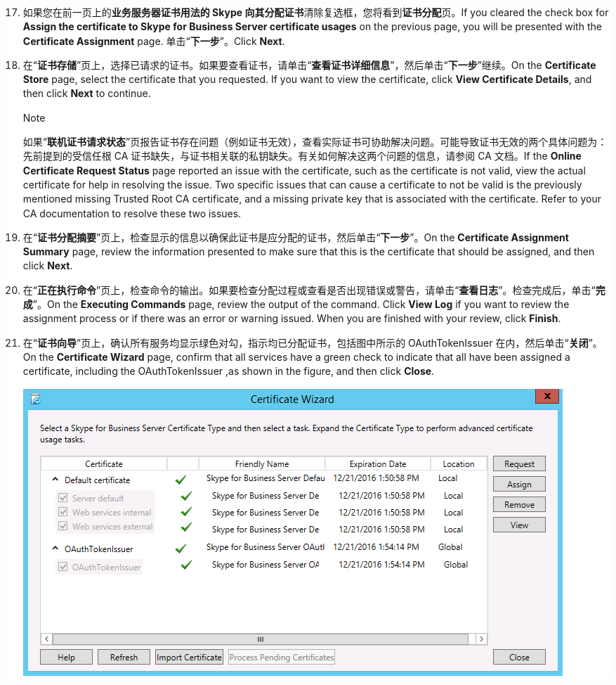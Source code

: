 17. <span data-ttu-id="25ff0-220">如果您在前一页上的**业务服务器证书用法的 Skype 向其分配证书**清除复选框，您将看到**证书分配**页。</span><span class="sxs-lookup"><span data-stu-id="25ff0-220">If you cleared the check box for **Assign the certificate to Skype for Business Server certificate usages** on the previous page, you will be presented with the **Certificate Assignment** page.</span></span> <span data-ttu-id="25ff0-221">单击“**下一步**”。</span><span class="sxs-lookup"><span data-stu-id="25ff0-221">Click **Next**.</span></span>
    
18. <span data-ttu-id="25ff0-p129">在“**证书存储**”页上，选择已请求的证书。如果要查看证书，请单击“**查看证书详细信息**”，然后单击“**下一步**”继续。</span><span class="sxs-lookup"><span data-stu-id="25ff0-p129">On the **Certificate Store** page, select the certificate that you requested. If you want to view the certificate, click **View Certificate Details**, and then click **Next** to continue.</span></span>
    
    > [!NOTE]
    > <span data-ttu-id="25ff0-p130">如果“**联机证书请求状态**”页报告证书存在问题（例如证书无效），查看实际证书可协助解决问题。可能导致证书无效的两个具体问题为：先前提到的受信任根 CA 证书缺失，与证书相关联的私钥缺失。有关如何解决这两个问题的信息，请参阅 CA 文档。</span><span class="sxs-lookup"><span data-stu-id="25ff0-p130">If the **Online Certificate Request Status** page reported an issue with the certificate, such as the certificate is not valid, view the actual certificate for help in resolving the issue. Two specific issues that can cause a certificate to not be valid is the previously mentioned missing Trusted Root CA certificate, and a missing private key that is associated with the certificate. Refer to your CA documentation to resolve these two issues.</span></span>
  
19. <span data-ttu-id="25ff0-227">在“**证书分配摘要**”页上，检查显示的信息以确保此证书是应分配的证书，然后单击“**下一步**”。</span><span class="sxs-lookup"><span data-stu-id="25ff0-227">On the **Certificate Assignment Summary** page, review the information presented to make sure that this is the certificate that should be assigned, and then click **Next**.</span></span>
    
20. <span data-ttu-id="25ff0-p131">在“**正在执行命令**”页上，检查命令的输出。如果要检查分配过程或查看是否出现错误或警告，请单击“**查看日志**”。检查完成后，单击“**完成**”。</span><span class="sxs-lookup"><span data-stu-id="25ff0-p131">On the **Executing Commands** page, review the output of the command. Click **View Log** if you want to review the assignment process or if there was an error or warning issued. When you are finished with your review, click **Finish**.</span></span>
    
21. <span data-ttu-id="25ff0-231">在“**证书向导**”页上，确认所有服务均显示绿色对勾，指示均已分配证书，包括图中所示的 OAuthTokenIssuer 在内，然后单击“**关闭**”。</span><span class="sxs-lookup"><span data-stu-id="25ff0-231">On the **Certificate Wizard** page, confirm that all services have a green check to indicate that all have been assigned a certificate, including the OAuthTokenIssuer ,as shown in the figure, and then click **Close**.</span></span>
    
     ![已正确安装和分配的证书。](../../media/d8e1911c-d096-4f88-97a9-d2a704defa17.png)
  